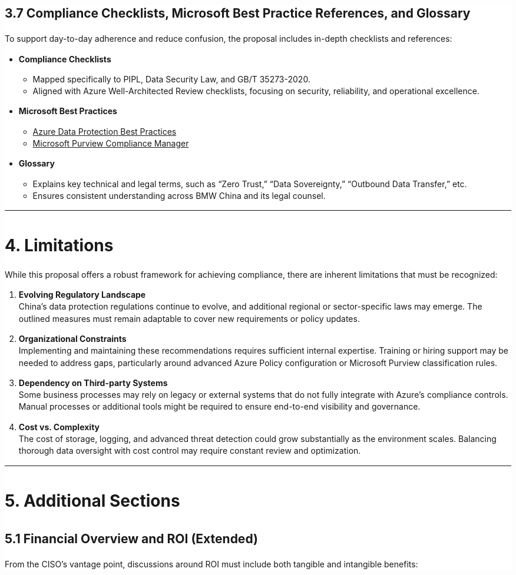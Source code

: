 ## 3.7 Compliance Checklists, Microsoft Best Practice References, and Glossary
To support day-to-day adherence and reduce confusion, the proposal includes in-depth checklists and references:

- **Compliance Checklists**  
  - Mapped specifically to PIPL, Data Security Law, and GB/T 35273-2020.  
  - Aligned with Azure Well-Architected Review checklists, focusing on security, reliability, and operational excellence.  

- **Microsoft Best Practices**  
  - [Azure Data Protection Best Practices](https://learn.microsoft.com/en-us/azure/security/fundamentals/protection-best-practices)  
  - [Microsoft Purview Compliance Manager](https://learn.microsoft.com/en-us/purview/)  

- **Glossary**  
  - Explains key technical and legal terms, such as “Zero Trust,” “Data Sovereignty,” “Outbound Data Transfer,” etc.  
  - Ensures consistent understanding across BMW China and its legal counsel.

---

# 4. Limitations
While this proposal offers a robust framework for achieving compliance, there are inherent limitations that must be recognized:

1. **Evolving Regulatory Landscape**  
   China’s data protection regulations continue to evolve, and additional regional or sector-specific laws may emerge. The outlined measures must remain adaptable to cover new requirements or policy updates.

2. **Organizational Constraints**  
   Implementing and maintaining these recommendations requires sufficient internal expertise. Training or hiring support may be needed to address gaps, particularly around advanced Azure Policy configuration or Microsoft Purview classification rules.

3. **Dependency on Third-party Systems**  
   Some business processes may rely on legacy or external systems that do not fully integrate with Azure’s compliance controls. Manual processes or additional tools might be required to ensure end-to-end visibility and governance.

4. **Cost vs. Complexity**  
   The cost of storage, logging, and advanced threat detection could grow substantially as the environment scales. Balancing thorough data oversight with cost control may require constant review and optimization.

---

# 5. Additional Sections

## 5.1 Financial Overview and ROI (Extended)
From the CISO’s vantage point, discussions around ROI must include both tangible and intangible benefits:
